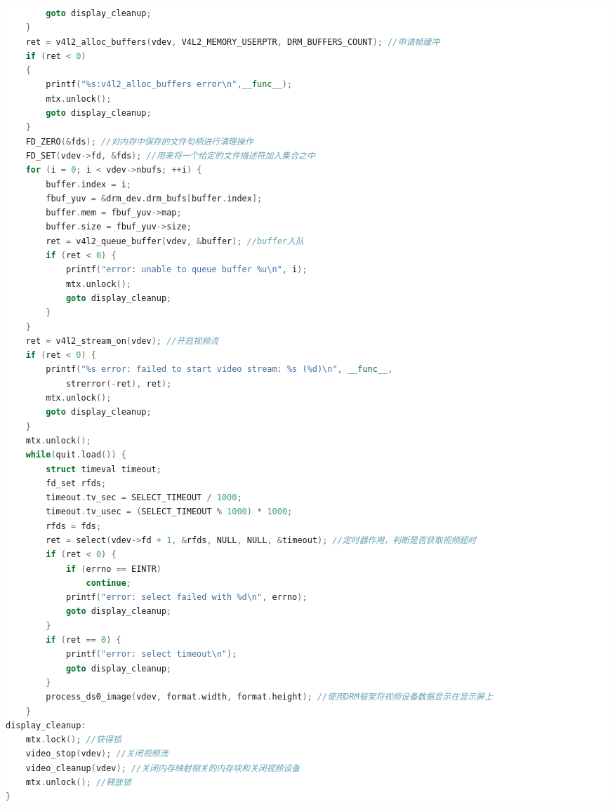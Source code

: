 ```c++
        goto display_cleanup;
    }
    ret = v4l2_alloc_buffers(vdev, V4L2_MEMORY_USERPTR, DRM_BUFFERS_COUNT); //申请帧缓冲
    if (ret < 0)
    {
        printf("%s:v4l2_alloc_buffers error\n",__func__);
        mtx.unlock();
        goto display_cleanup;
    }
    FD_ZERO(&fds); //对内存中保存的文件句柄进行清理操作
    FD_SET(vdev->fd, &fds); //用来将一个给定的文件描述符加入集合之中
    for (i = 0; i < vdev->nbufs; ++i) {
        buffer.index = i;
        fbuf_yuv = &drm_dev.drm_bufs[buffer.index];
        buffer.mem = fbuf_yuv->map;
        buffer.size = fbuf_yuv->size;
        ret = v4l2_queue_buffer(vdev, &buffer); //buffer入队
        if (ret < 0) {
            printf("error: unable to queue buffer %u\n", i);
            mtx.unlock();
            goto display_cleanup;
        }   
    }
    ret = v4l2_stream_on(vdev); //开启视频流
    if (ret < 0) {
        printf("%s error: failed to start video stream: %s (%d)\n", __func__,
            strerror(-ret), ret);
        mtx.unlock();
        goto display_cleanup;
    }
    mtx.unlock();
    while(quit.load()) {
        struct timeval timeout;
        fd_set rfds;
        timeout.tv_sec = SELECT_TIMEOUT / 1000;
        timeout.tv_usec = (SELECT_TIMEOUT % 1000) * 1000;
        rfds = fds;
        ret = select(vdev->fd + 1, &rfds, NULL, NULL, &timeout); //定时器作用，判断是否获取视频超时
        if (ret < 0) {
            if (errno == EINTR)
                continue;
            printf("error: select failed with %d\n", errno);
            goto display_cleanup;
        }
        if (ret == 0) {
            printf("error: select timeout\n");
            goto display_cleanup;
        }
        process_ds0_image(vdev, format.width, format.height); //使用DRM框架将视频设备数据显示在显示屏上
    }
display_cleanup:
    mtx.lock(); //获得锁
    video_stop(vdev); //关闭视频流
    video_cleanup(vdev); //关闭内存映射相关的内存块和关闭视频设备
    mtx.unlock(); //释放锁
}
```
